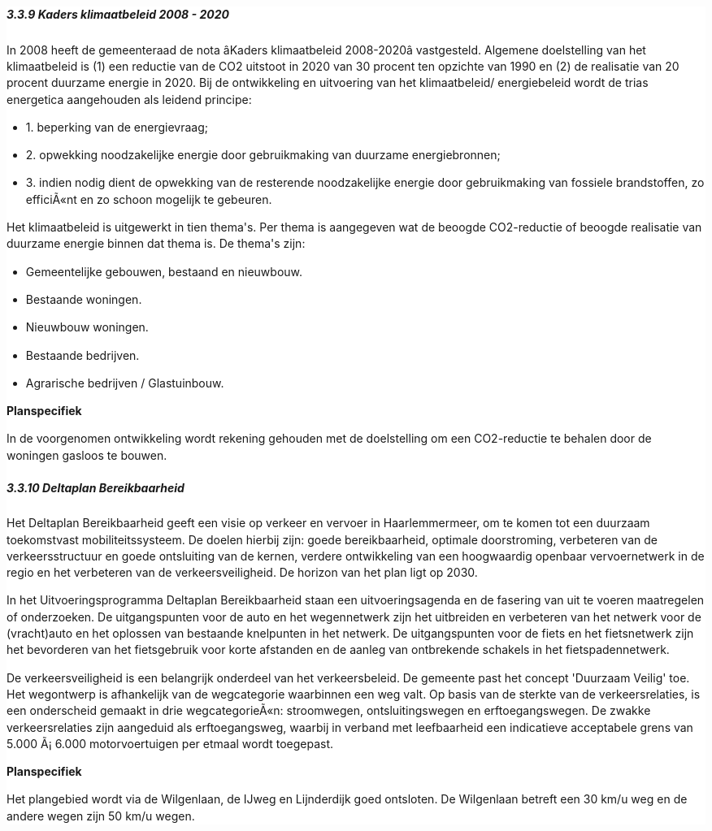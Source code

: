 ##### 3\.3\.9 Kaders klimaatbeleid 2008 \- 2020

In 2008 heeft de gemeenteraad de nota âKaders klimaatbeleid 2008\-2020â vastgesteld. Algemene doelstelling van het klimaatbeleid is (1\) een reductie van de CO2 uitstoot in 2020 van 30 procent ten opzichte van 1990 en (2\) de realisatie van 20 procent duurzame energie in 2020\. Bij de ontwikkeling en uitvoering van het klimaatbeleid/ energiebeleid wordt de trias energetica aangehouden als leidend principe:

* 1\. beperking van de energievraag;

* 2\. opwekking noodzakelijke energie door gebruikmaking van duurzame energiebronnen;

* 3\. indien nodig dient de opwekking van de resterende noodzakelijke energie door gebruikmaking van fossiele brandstoffen, zo efficiÃ«nt en zo schoon mogelijk te gebeuren.

Het klimaatbeleid is uitgewerkt in tien thema's. Per thema is aangegeven wat de beoogde CO2\-reductie of beoogde realisatie van duurzame energie binnen dat thema is. De thema's zijn:

* Gemeentelijke gebouwen, bestaand en nieuwbouw.

* Bestaande woningen.

* Nieuwbouw woningen.

* Bestaande bedrijven.

* Agrarische bedrijven / Glastuinbouw.

**Planspecifiek**

In de voorgenomen ontwikkeling wordt rekening gehouden met de doelstelling om een CO2\-reductie te behalen door de woningen gasloos te bouwen.

##### 3\.3\.10 Deltaplan Bereikbaarheid

Het Deltaplan Bereikbaarheid geeft een visie op verkeer en vervoer in Haarlemmermeer, om te komen tot een duurzaam toekomstvast mobiliteitssysteem. De doelen hierbij zijn: goede bereikbaarheid, optimale doorstroming, verbeteren van de verkeersstructuur en goede ontsluiting van de kernen, verdere ontwikkeling van een hoogwaardig openbaar vervoernetwerk in de regio en het verbeteren van de verkeersveiligheid. De horizon van het plan ligt op 2030\.

In het Uitvoeringsprogramma Deltaplan Bereikbaarheid staan een uitvoeringsagenda en de fasering van uit te voeren maatregelen of onderzoeken. De uitgangspunten voor de auto en het wegennetwerk zijn het uitbreiden en verbeteren van het netwerk voor de (vracht)auto en het oplossen van bestaande knelpunten in het netwerk. De uitgangspunten voor de fiets en het fietsnetwerk zijn het bevorderen van het fietsgebruik voor korte afstanden en de aanleg van ontbrekende schakels in het fietspadennetwerk.

De verkeersveiligheid is een belangrijk onderdeel van het verkeersbeleid. De gemeente past het concept 'Duurzaam Veilig' toe. Het wegontwerp is afhankelijk van de wegcategorie waarbinnen een weg valt. Op basis van de sterkte van de verkeersrelaties, is een onderscheid gemaakt in drie wegcategorieÃ«n: stroomwegen, ontsluitingswegen en erftoegangswegen. De zwakke verkeersrelaties zijn aangeduid als erftoegangsweg, waarbij in verband met leefbaarheid een indicatieve acceptabele grens van 5\.000 Ã¡ 6\.000 motorvoertuigen per etmaal wordt toegepast.

**Planspecifiek**

Het plangebied wordt via de Wilgenlaan, de IJweg en Lijnderdijk goed ontsloten. De Wilgenlaan betreft een 30 km/u weg en de andere wegen zijn 50 km/u wegen.
